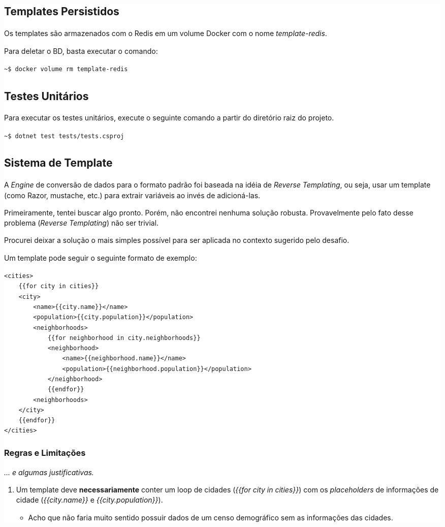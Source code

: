 ## Templates Persistidos

Os templates são armazenados com o Redis em um volume Docker com o nome *template-redis*.

Para deletar o BD, basta executar o comando:

    ~$ docker volume rm template-redis

## Testes Unitários

Para executar os testes unitários, execute o seguinte comando a partir do diretório raiz do projeto.

    ~$ dotnet test tests/tests.csproj

## Sistema de Template

A *Engine* de conversão de dados para o formato padrão foi baseada na idéia de *Reverse Templating*, ou seja, usar um template (como Razor, mustache, etc.) para extrair variáveis ao invés de adicioná-las.

Primeiramente, tentei buscar algo pronto. Porém, não encontrei nenhuma solução robusta. Provavelmente pelo fato desse problema (*Reverse Templating*) não ser trivial.

Procurei deixar a solução o mais simples possível para ser aplicada no contexto sugerido pelo desafio.

Um template pode seguir o seguinte formato de exemplo:

    <cities>
        {{for city in cities}}
        <city>
            <name>{{city.name}}</name>
            <population>{{city.population}}</population>
            <neighborhoods>
                {{for neighborhood in city.neighborhoods}}
                <neighborhood>
                    <name>{{neighborhood.name}}</name>
                    <population>{{neighborhood.population}}</population>
                </neighborhood>
                {{endfor}}
            <neighborhoods>
        </city>
        {{endfor}}
    </cities>

### Regras e Limitações

*... e algumas justificativas.*

1. Um template deve **necessariamente** conter um loop de cidades (*{{for city in cities}}*) com os *placeholders* de informações de cidade (*{{city.name}}* e *{{city.population}}*).

    - Acho que não faria muito sentido possuir dados de um censo demográfico sem as informações das cidades.
